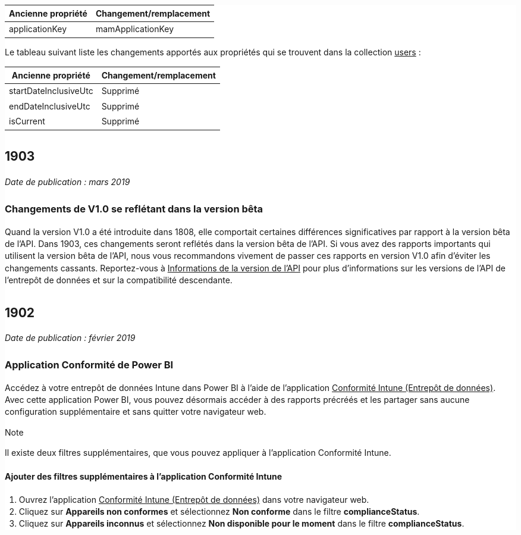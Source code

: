 |    Ancienne propriété      |    Changement/remplacement    |
|----------------------|--------------------------|
|    applicationKey    |    mamApplicationKey     |

Le tableau suivant liste les changements apportés aux propriétés qui se trouvent dans la collection [users](intune-data-warehouse-collections.md#users) : 

|    Ancienne propriété             |    Changement/remplacement    |
|-----------------------------|--------------------------|
|    startDateInclusiveUtc    |    Supprimé               |
|    endDateInclusiveUtc      |    Supprimé               |
|    isCurrent                |    Supprimé               |

## <a name="1903"></a>1903
_Date de publication : mars 2019_

### <a name="v10-changes-reflecting-back-to-beta"></a>Changements de V1.0 se reflétant dans la version bêta
Quand la version V1.0 a été introduite dans 1808, elle comportait certaines différences significatives par rapport à la version bêta de l’API. Dans 1903, ces changements seront reflétés dans la version bêta de l’API. Si vous avez des rapports importants qui utilisent la version bêta de l’API, nous vous recommandons vivement de passer ces rapports en version V1.0 afin d’éviter les changements cassants. Reportez-vous à [Informations de la version de l’API](../reports-api-url.md) pour plus d’informations sur les versions de l’API de l’entrepôt de données et sur la compatibilité descendante. 

## <a name="1902"></a>1902 
_Date de publication : février 2019_

### <a name="power-bi-compliance-app"></a>Application Conformité de Power BI 

Accédez à votre entrepôt de données Intune dans Power BI à l’aide de l’application [Conformité Intune (Entrepôt de données)](https://aka.ms/intune/datawarehouseapi/getpowerbiapp). Avec cette application Power BI, vous pouvez désormais accéder à des rapports précréés et les partager sans aucune configuration supplémentaire et sans quitter votre navigateur web. 

> [!NOTE]
> Il existe deux filtres supplémentaires, que vous pouvez appliquer à l’application Conformité Intune.

#### <a name="add-additional-filters-to-the-intune-compliance-app"></a>Ajouter des filtres supplémentaires à l’application Conformité Intune
1. Ouvrez l’application [Conformité Intune (Entrepôt de données)](https://aka.ms/intune/datawarehouseapi/getpowerbiapp) dans votre navigateur web.
2. Cliquez sur **Appareils non conformes** et sélectionnez **Non conforme** dans le filtre **complianceStatus**. 
3. Cliquez sur **Appareils inconnus** et sélectionnez **Non disponible pour le moment** dans le filtre **complianceStatus**. 
